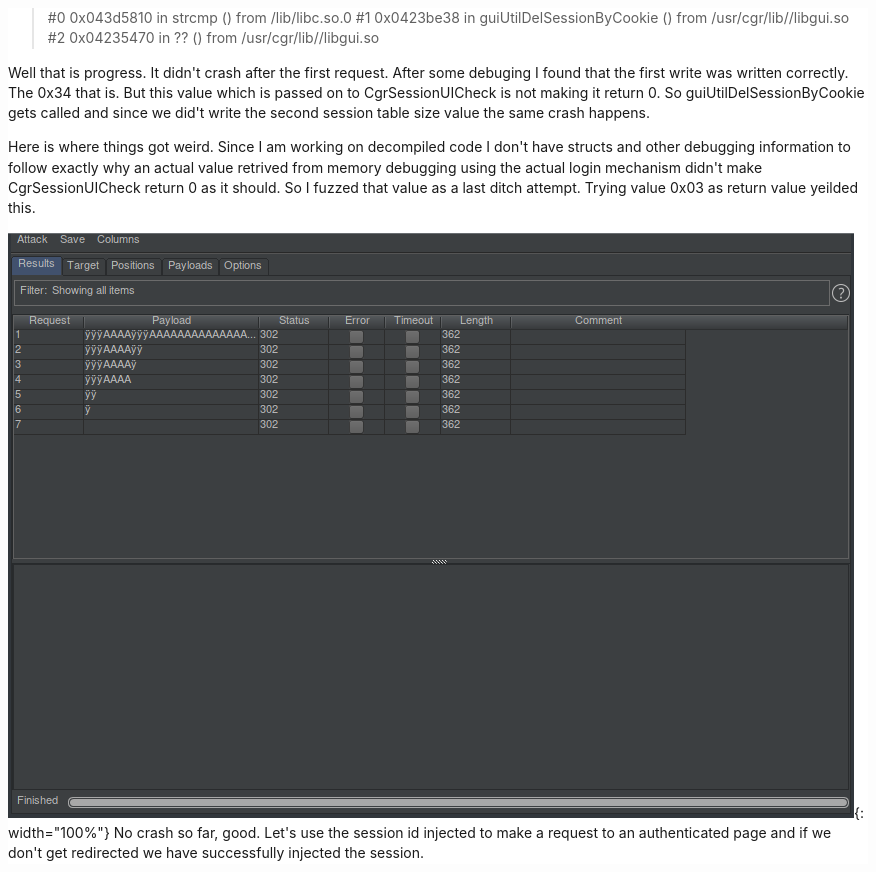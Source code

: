 > \#0  0x043d5810 in strcmp () from /lib/libc.so.0
> \#1  0x0423be38 in guiUtilDelSessionByCookie () from /usr/cgr/lib//libgui.so
> \#2  0x04235470 in ?? () from /usr/cgr/lib//libgui.so

Well that is progress. It didn't crash after the first request. After some debuging I found that the first write was written correctly. The 0x34 that is. But this value which is passed on to CgrSessionUICheck is not making it return 0. So guiUtilDelSessionByCookie gets called and since we did't write the second session table size value the same crash happens.

Here is where things got weird. Since I am working on decompiled code I don't have structs and other debugging information to follow exactly why an actual value retrived from memory debugging using the actual login mechanism didn't make CgrSessionUICheck return 0 as it should. So I fuzzed that value as a last ditch attempt. Trying value 0x03 as return value yeilded this.

![Session Injection Attempt 4](/static/blog/dbbb44e8a785477e0c5afc9dd4ae7678aa4f0ae906bd98b3357f848f0e4632d5/session_inject_4.png "Session Injection Attempt 4"){: width="100%"}
No crash so far, good. Let's use the session id injected to make a request to an authenticated page and if we don't get redirected we have successfully injected the session.
